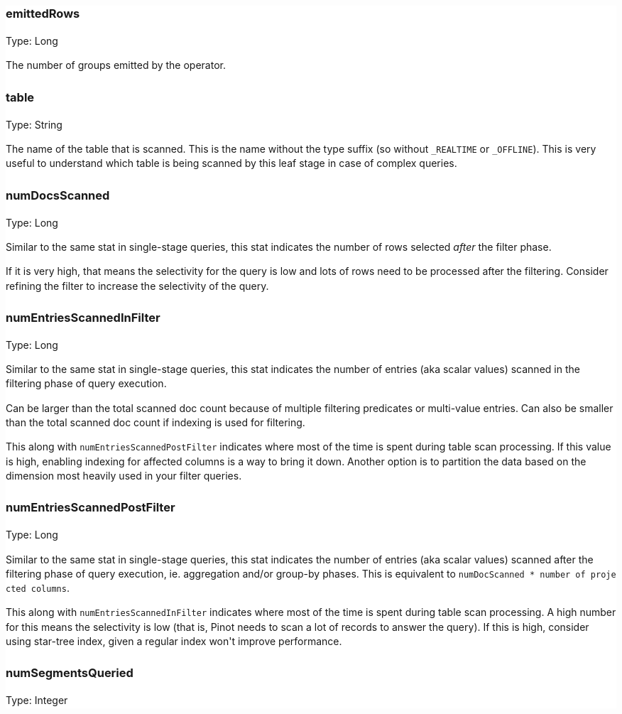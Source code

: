 ### emittedRows

Type: Long

The number of groups emitted by the operator.

### table

Type: String

The name of the table that is scanned. This is the name without the type suffix (so without `_REALTIME` or `_OFFLINE`). This is very useful to understand which table is being scanned by this leaf stage in case of complex queries.

### numDocsScanned

Type: Long

Similar to the same stat in single-stage queries, this stat indicates the number of rows selected _after_ the filter phase.

If it is very high, that means the selectivity for the query is low and lots of rows need to be processed after the filtering. Consider refining the filter to increase the selectivity of the query.

### numEntriesScannedInFilter

Type: Long

Similar to the same stat in single-stage queries, this stat indicates the number of entries (aka scalar values) scanned in the filtering phase of query execution.

Can be larger than the total scanned doc count because of multiple filtering predicates or multi-value entries. Can also be smaller than the total scanned doc count if indexing is used for filtering.

This along with `numEntriesScannedPostFilter` indicates where most of the time is spent during table scan processing. If this value is high, enabling indexing for affected columns is a way to bring it down. Another option is to partition the data based on the dimension most heavily used in your filter queries.

### numEntriesScannedPostFilter

Type: Long

Similar to the same stat in single-stage queries, this stat indicates the number of entries (aka scalar values) scanned after the filtering phase of query execution, ie. aggregation and/or group-by phases. This is equivalent to `numDocScanned * number of projected columns`.

This along with `numEntriesScannedInFilter` indicates where most of the time is spent during table scan processing. A high number for this means the selectivity is low (that is, Pinot needs to scan a lot of records to answer the query). If this is high, consider using star-tree index, given a regular index won't improve performance.

### numSegmentsQueried

Type: Integer
